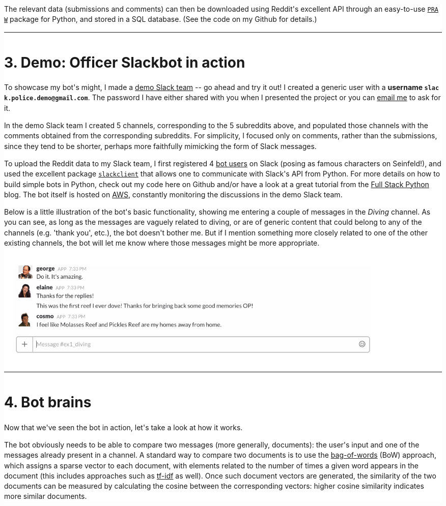 The relevant data (submissions and comments) can then be downloaded using Reddit's excellent API through an easy-to-use [`PRAW`](https://praw.readthedocs.io/en/latest/#) package for Python, and stored in a SQL database. (See the code on my Github for details.)

---

# <a name="demo">3. Demo: Officer Slackbot in action</a>

To showcase my bot's might, I made a [demo Slack team](https://slack-police.slack.com) -- go ahead and try it out! I created a generic user with a **username `slack.police.demo@gmail.com`**. The password I have either shared with you when I presented the project or you can [email me](mailto:aficnar@gmail.com) to ask for it.

In the demo Slack team I created 5 channels, corresponding to the 5 subreddits above, and populated those channels with the comments obtained from the corresponding subreddits. For simplicity, I focused only on comments, rather than the submissions, since they tend to be shorter, perhaps more faithfully mimicking the form of Slack messages.

To upload the Reddit data to my Slack team, I first registered 4 [bot users](https://api.slack.com/bot-users) on Slack (posing as famous characters on Seinfeld!), and used the excellent package [`slackclient`](https://github.com/slackapi/python-slackclient) that allows one to communicate with Slack's API from Python. For more details on how to build simple bots in Python, check out my code here on Github and/or have a look at a great tutorial from the [Full Stack Python](https://www.fullstackpython.com/blog/build-first-slack-bot-python.html) blog. The bot itself is hosted on [AWS](https://aws.amazon.com/), constantly monitoring the discussions in the demo Slack team.

Below is a little illustration of the bot's basic functionality, showing me entering a couple of messages in the *Diving* channel. As you can see, as long as the messages are vaguely related to diving, or are of generic content that could belong to any of the channels (e.g. 'thank you', etc.), the bot doesn't bother me. But if I mention something more closely related to one of the other existing channels, the bot will let me know where those messages might be more appropriate.
<p><img src="images/usage_animation.gif" width="700px" hspace="20" vspace="20" align="center"></p>

---

# <a name="bot_brains">4. Bot brains</a>

Now that we've seen the bot in action, let's take a look at how it works.

The bot obviously needs to be able to compare two messages (more generally, documents): the user's input and one of the messages already present in a channel. A standard way to compare two documents is to use the [bag-of-words](https://en.wikipedia.org/wiki/Bag-of-words_model) (BoW) approach, which assigns a sparse vector to each document, with elements related to the number of times a given word appears in the document (this includes approaches such as [tf-idf](https://en.wikipedia.org/wiki/Tf%E2%80%93idf) as well). Once such document vectors are generated, the similarity of the two documents can be measured by calculating the cosine between the corresponding vectors: higher cosine similarity indicates more similar documents.
